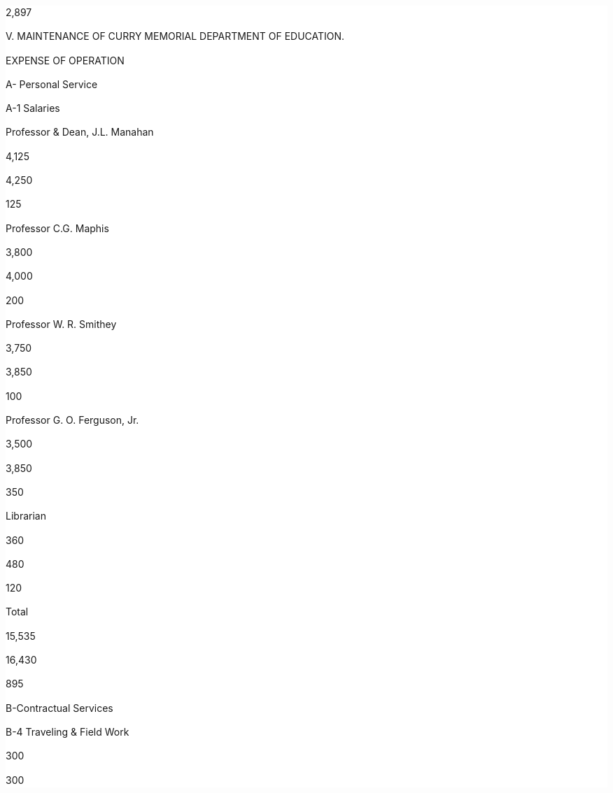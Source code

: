 2,897

V. MAINTENANCE OF CURRY MEMORIAL DEPARTMENT OF EDUCATION.

EXPENSE OF OPERATION

A- Personal Service

A-1 Salaries

Professor & Dean, J.L. Manahan

4,125

4,250

125

Professor C.G. Maphis

3,800

4,000

200

Professor W. R. Smithey

3,750

3,850

100

Professor G. O. Ferguson, Jr.

3,500

3,850

350

Librarian

360

480

120

Total

15,535

16,430

895

B-Contractual Services

B-4 Traveling & Field Work

300

300
